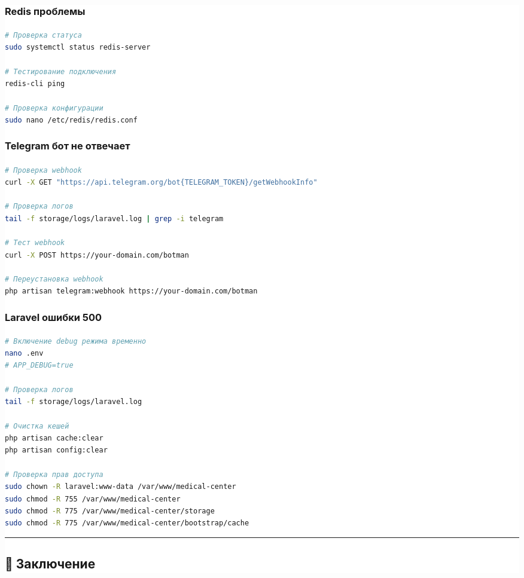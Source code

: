 ### Redis проблемы
```bash
# Проверка статуса
sudo systemctl status redis-server

# Тестирование подключения
redis-cli ping

# Проверка конфигурации
sudo nano /etc/redis/redis.conf
```

### Telegram бот не отвечает
```bash
# Проверка webhook
curl -X GET "https://api.telegram.org/bot{TELEGRAM_TOKEN}/getWebhookInfo"

# Проверка логов
tail -f storage/logs/laravel.log | grep -i telegram

# Тест webhook
curl -X POST https://your-domain.com/botman

# Переустановка webhook
php artisan telegram:webhook https://your-domain.com/botman
```

### Laravel ошибки 500
```bash
# Включение debug режима временно
nano .env
# APP_DEBUG=true

# Проверка логов
tail -f storage/logs/laravel.log

# Очистка кешей
php artisan cache:clear
php artisan config:clear

# Проверка прав доступа
sudo chown -R laravel:www-data /var/www/medical-center
sudo chmod -R 755 /var/www/medical-center
sudo chmod -R 775 /var/www/medical-center/storage
sudo chmod -R 775 /var/www/medical-center/bootstrap/cache
```

---

## 🎯 Заключение
